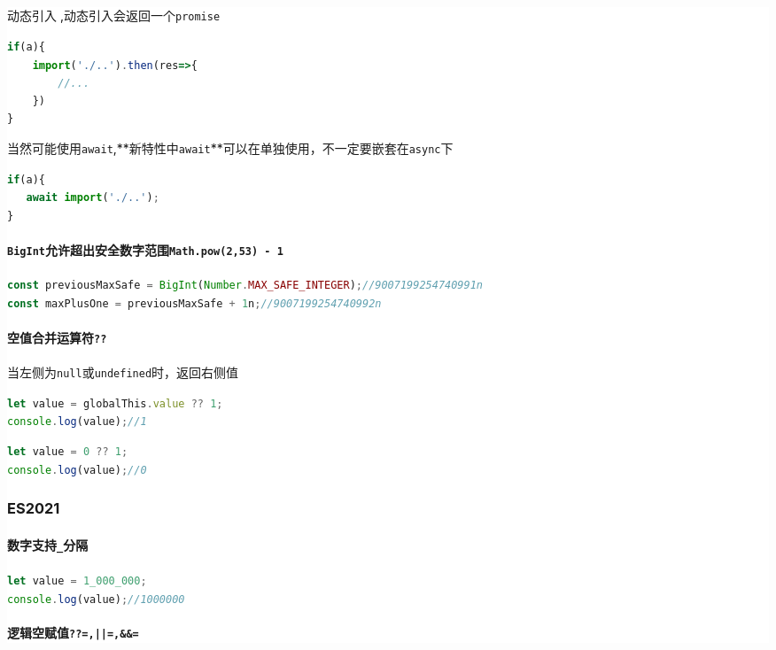 

动态引入 ,动态引入会返回一个`promise`

```js
if(a){
    import('./..').then(res=>{
        //...
    })
}
```

当然可能使用`await`,**新特性中`await`**可以在单独使用，不一定要嵌套在`async`下

```js
if(a){
   await import('./..');
}
```





#### `BigInt`允许超出安全数字范围`Math.pow(2,53) - 1`

```js
const previousMaxSafe = BigInt(Number.MAX_SAFE_INTEGER);//9007199254740991n
const maxPlusOne = previousMaxSafe + 1n;//9007199254740992n
```



#### 空值合并运算符`??`

当左侧为`null`或`undefined`时，返回右侧值

```js
let value = globalThis.value ?? 1;
console.log(value);//1
```



```js
let value = 0 ?? 1;
console.log(value);//0
```





### ES2021

#### 数字支持`_`分隔

```js
let value = 1_000_000;
console.log(value);//1000000
```



#### 逻辑空赋值`??=,||=,&&=`
